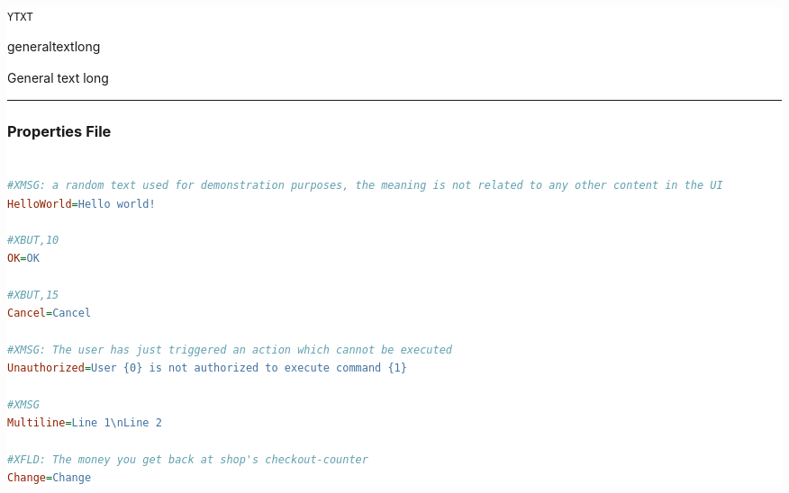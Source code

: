 `YTXT`



</td>
<td valign="top">

generaltextlong



</td>
<td valign="top">

General text long



</td>
</tr>
</table>

***

### Properties File

```ini

#XMSG: a random text used for demonstration purposes, the meaning is not related to any other content in the UI
HelloWorld=Hello world!

#XBUT,10
OK=OK

#XBUT,15
Cancel=Cancel

#XMSG: The user has just triggered an action which cannot be executed
Unauthorized=User {0} is not authorized to execute command {1}

#XMSG
Multiline=Line 1\nLine 2

#XFLD: The money you get back at shop's checkout-counter
Change=Change
```


